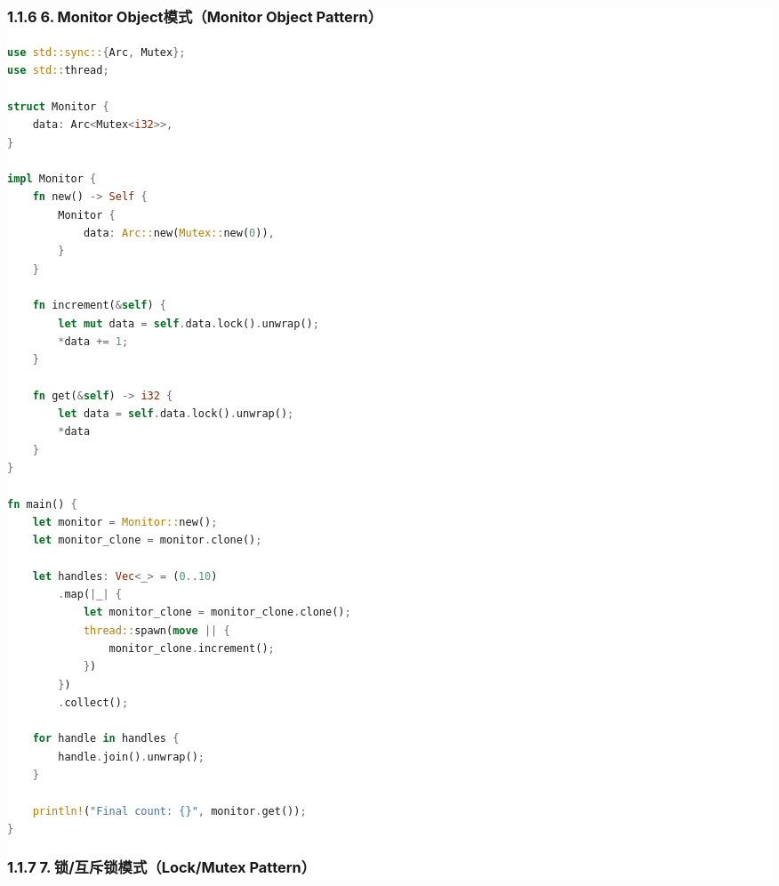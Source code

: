 ### 1.1.6 6. Monitor Object模式（Monitor Object Pattern）

```rust
use std::sync::{Arc, Mutex};
use std::thread;

struct Monitor {
    data: Arc<Mutex<i32>>,
}

impl Monitor {
    fn new() -> Self {
        Monitor {
            data: Arc::new(Mutex::new(0)),
        }
    }

    fn increment(&self) {
        let mut data = self.data.lock().unwrap();
        *data += 1;
    }

    fn get(&self) -> i32 {
        let data = self.data.lock().unwrap();
        *data
    }
}

fn main() {
    let monitor = Monitor::new();
    let monitor_clone = monitor.clone();

    let handles: Vec<_> = (0..10)
        .map(|_| {
            let monitor_clone = monitor_clone.clone();
            thread::spawn(move || {
                monitor_clone.increment();
            })
        })
        .collect();

    for handle in handles {
        handle.join().unwrap();
    }

    println!("Final count: {}", monitor.get());
}
```

### 1.1.7 7. 锁/互斥锁模式（Lock/Mutex Pattern）
